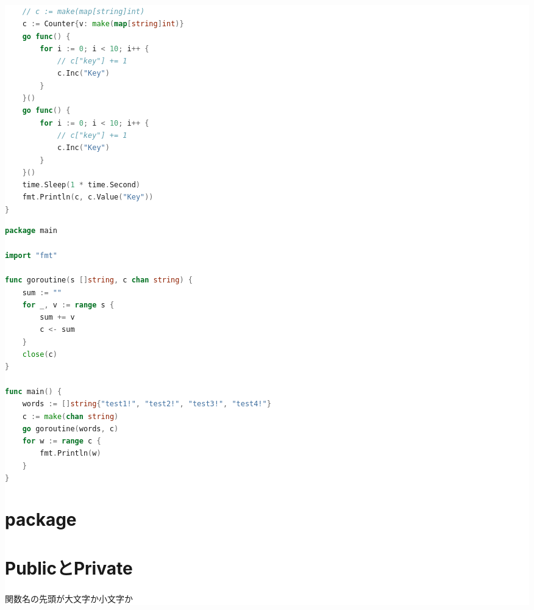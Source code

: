 ```go
	// c := make(map[string]int)
	c := Counter{v: make(map[string]int)}
	go func() {
		for i := 0; i < 10; i++ {
			// c["key"] += 1
			c.Inc("Key")
		}
	}()
	go func() {
		for i := 0; i < 10; i++ {
			// c["key"] += 1
			c.Inc("Key")
		}
	}()
	time.Sleep(1 * time.Second)
	fmt.Println(c, c.Value("Key"))
}
```

```go
package main

import "fmt"

func goroutine(s []string, c chan string) {
	sum := ""
	for _, v := range s {
		sum += v
		c <- sum
	}
	close(c)
}

func main() {
	words := []string{"test1!", "test2!", "test3!", "test4!"}
	c := make(chan string)
	go goroutine(words, c)
	for w := range c {
		fmt.Println(w)
	}
}
```

# package


# PublicとPrivate
関数名の先頭が大文字か小文字か

